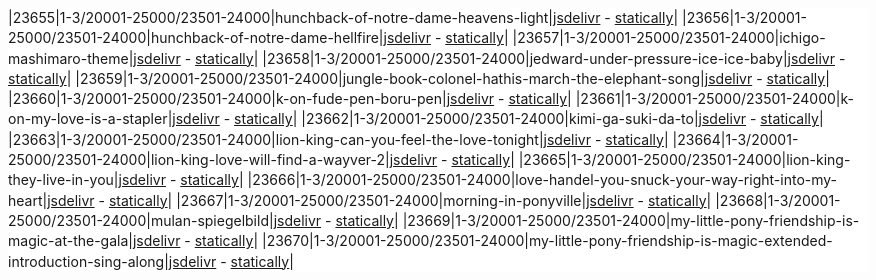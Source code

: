|23655|1-3/20001-25000/23501-24000|hunchback-of-notre-dame-heavens-light|[jsdelivr](https://cdn.jsdelivr.net/gh/dbchord/webp-old-c-600x600_1-3/20001-25000/23501-24000/hunchback-of-notre-dame-heavens-light.webp) - [statically](https://cdn.statically.io/gh/dbchord/webp-old-c-600x600_1-3/img/20001-25000/23501-24000/hunchback-of-notre-dame-heavens-light.webp)|
|23656|1-3/20001-25000/23501-24000|hunchback-of-notre-dame-hellfire|[jsdelivr](https://cdn.jsdelivr.net/gh/dbchord/webp-old-c-600x600_1-3/20001-25000/23501-24000/hunchback-of-notre-dame-hellfire.webp) - [statically](https://cdn.statically.io/gh/dbchord/webp-old-c-600x600_1-3/img/20001-25000/23501-24000/hunchback-of-notre-dame-hellfire.webp)|
|23657|1-3/20001-25000/23501-24000|ichigo-mashimaro-theme|[jsdelivr](https://cdn.jsdelivr.net/gh/dbchord/webp-old-c-600x600_1-3/20001-25000/23501-24000/ichigo-mashimaro-theme.webp) - [statically](https://cdn.statically.io/gh/dbchord/webp-old-c-600x600_1-3/img/20001-25000/23501-24000/ichigo-mashimaro-theme.webp)|
|23658|1-3/20001-25000/23501-24000|jedward-under-pressure-ice-ice-baby|[jsdelivr](https://cdn.jsdelivr.net/gh/dbchord/webp-old-c-600x600_1-3/20001-25000/23501-24000/jedward-under-pressure-ice-ice-baby.webp) - [statically](https://cdn.statically.io/gh/dbchord/webp-old-c-600x600_1-3/img/20001-25000/23501-24000/jedward-under-pressure-ice-ice-baby.webp)|
|23659|1-3/20001-25000/23501-24000|jungle-book-colonel-hathis-march-the-elephant-song|[jsdelivr](https://cdn.jsdelivr.net/gh/dbchord/webp-old-c-600x600_1-3/20001-25000/23501-24000/jungle-book-colonel-hathis-march-the-elephant-song.webp) - [statically](https://cdn.statically.io/gh/dbchord/webp-old-c-600x600_1-3/img/20001-25000/23501-24000/jungle-book-colonel-hathis-march-the-elephant-song.webp)|
|23660|1-3/20001-25000/23501-24000|k-on-fude-pen-boru-pen|[jsdelivr](https://cdn.jsdelivr.net/gh/dbchord/webp-old-c-600x600_1-3/20001-25000/23501-24000/k-on-fude-pen-boru-pen.webp) - [statically](https://cdn.statically.io/gh/dbchord/webp-old-c-600x600_1-3/img/20001-25000/23501-24000/k-on-fude-pen-boru-pen.webp)|
|23661|1-3/20001-25000/23501-24000|k-on-my-love-is-a-stapler|[jsdelivr](https://cdn.jsdelivr.net/gh/dbchord/webp-old-c-600x600_1-3/20001-25000/23501-24000/k-on-my-love-is-a-stapler.webp) - [statically](https://cdn.statically.io/gh/dbchord/webp-old-c-600x600_1-3/img/20001-25000/23501-24000/k-on-my-love-is-a-stapler.webp)|
|23662|1-3/20001-25000/23501-24000|kimi-ga-suki-da-to|[jsdelivr](https://cdn.jsdelivr.net/gh/dbchord/webp-old-c-600x600_1-3/20001-25000/23501-24000/kimi-ga-suki-da-to.webp) - [statically](https://cdn.statically.io/gh/dbchord/webp-old-c-600x600_1-3/img/20001-25000/23501-24000/kimi-ga-suki-da-to.webp)|
|23663|1-3/20001-25000/23501-24000|lion-king-can-you-feel-the-love-tonight|[jsdelivr](https://cdn.jsdelivr.net/gh/dbchord/webp-old-c-600x600_1-3/20001-25000/23501-24000/lion-king-can-you-feel-the-love-tonight.webp) - [statically](https://cdn.statically.io/gh/dbchord/webp-old-c-600x600_1-3/img/20001-25000/23501-24000/lion-king-can-you-feel-the-love-tonight.webp)|
|23664|1-3/20001-25000/23501-24000|lion-king-love-will-find-a-wayver-2|[jsdelivr](https://cdn.jsdelivr.net/gh/dbchord/webp-old-c-600x600_1-3/20001-25000/23501-24000/lion-king-love-will-find-a-wayver-2.webp) - [statically](https://cdn.statically.io/gh/dbchord/webp-old-c-600x600_1-3/img/20001-25000/23501-24000/lion-king-love-will-find-a-wayver-2.webp)|
|23665|1-3/20001-25000/23501-24000|lion-king-they-live-in-you|[jsdelivr](https://cdn.jsdelivr.net/gh/dbchord/webp-old-c-600x600_1-3/20001-25000/23501-24000/lion-king-they-live-in-you.webp) - [statically](https://cdn.statically.io/gh/dbchord/webp-old-c-600x600_1-3/img/20001-25000/23501-24000/lion-king-they-live-in-you.webp)|
|23666|1-3/20001-25000/23501-24000|love-handel-you-snuck-your-way-right-into-my-heart|[jsdelivr](https://cdn.jsdelivr.net/gh/dbchord/webp-old-c-600x600_1-3/20001-25000/23501-24000/love-handel-you-snuck-your-way-right-into-my-heart.webp) - [statically](https://cdn.statically.io/gh/dbchord/webp-old-c-600x600_1-3/img/20001-25000/23501-24000/love-handel-you-snuck-your-way-right-into-my-heart.webp)|
|23667|1-3/20001-25000/23501-24000|morning-in-ponyville|[jsdelivr](https://cdn.jsdelivr.net/gh/dbchord/webp-old-c-600x600_1-3/20001-25000/23501-24000/morning-in-ponyville.webp) - [statically](https://cdn.statically.io/gh/dbchord/webp-old-c-600x600_1-3/img/20001-25000/23501-24000/morning-in-ponyville.webp)|
|23668|1-3/20001-25000/23501-24000|mulan-spiegelbild|[jsdelivr](https://cdn.jsdelivr.net/gh/dbchord/webp-old-c-600x600_1-3/20001-25000/23501-24000/mulan-spiegelbild.webp) - [statically](https://cdn.statically.io/gh/dbchord/webp-old-c-600x600_1-3/img/20001-25000/23501-24000/mulan-spiegelbild.webp)|
|23669|1-3/20001-25000/23501-24000|my-little-pony-friendship-is-magic-at-the-gala|[jsdelivr](https://cdn.jsdelivr.net/gh/dbchord/webp-old-c-600x600_1-3/20001-25000/23501-24000/my-little-pony-friendship-is-magic-at-the-gala.webp) - [statically](https://cdn.statically.io/gh/dbchord/webp-old-c-600x600_1-3/img/20001-25000/23501-24000/my-little-pony-friendship-is-magic-at-the-gala.webp)|
|23670|1-3/20001-25000/23501-24000|my-little-pony-friendship-is-magic-extended-introduction-sing-along|[jsdelivr](https://cdn.jsdelivr.net/gh/dbchord/webp-old-c-600x600_1-3/20001-25000/23501-24000/my-little-pony-friendship-is-magic-extended-introduction-sing-along.webp) - [statically](https://cdn.statically.io/gh/dbchord/webp-old-c-600x600_1-3/img/20001-25000/23501-24000/my-little-pony-friendship-is-magic-extended-introduction-sing-along.webp)|